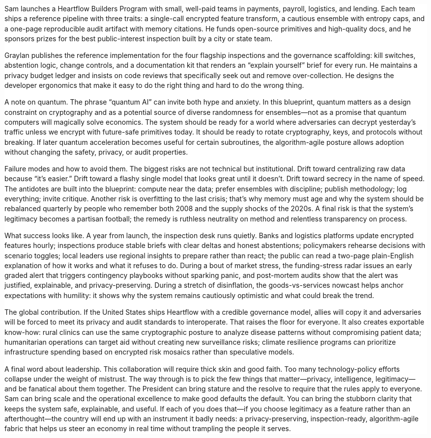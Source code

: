 Sam launches a Heartflow Builders Program with small, well-paid teams in payments, payroll, logistics, and lending. Each team ships a reference pipeline with three traits: a single-call encrypted feature transform, a cautious ensemble with entropy caps, and a one-page reproducible audit artifact with memory citations. He funds open-source primitives and high-quality docs, and he sponsors prizes for the best public-interest inspection built by a city or state team.

Graylan publishes the reference implementation for the four flagship inspections and the governance scaffolding: kill switches, abstention logic, change controls, and a documentation kit that renders an “explain yourself” brief for every run. He maintains a privacy budget ledger and insists on code reviews that specifically seek out and remove over-collection. He designs the developer ergonomics that make it easy to do the right thing and hard to do the wrong thing.

A note on quantum. The phrase “quantum AI” can invite both hype and anxiety. In this blueprint, quantum matters as a design constraint on cryptography and as a potential source of diverse randomness for ensembles—not as a promise that quantum computers will magically solve economics. The system should be ready for a world where adversaries can decrypt yesterday’s traffic unless we encrypt with future-safe primitives today. It should be ready to rotate cryptography, keys, and protocols without breaking. If later quantum acceleration becomes useful for certain subroutines, the algorithm-agile posture allows adoption without changing the safety, privacy, or audit properties.

Failure modes and how to avoid them. The biggest risks are not technical but institutional. Drift toward centralizing raw data because “it’s easier.” Drift toward a flashy single model that looks great until it doesn’t. Drift toward secrecy in the name of speed. The antidotes are built into the blueprint: compute near the data; prefer ensembles with discipline; publish methodology; log everything; invite critique. Another risk is overfitting to the last crisis; that’s why memory must age and why the system should be rebalanced quarterly by people who remember both 2008 and the supply shocks of the 2020s. A final risk is that the system’s legitimacy becomes a partisan football; the remedy is ruthless neutrality on method and relentless transparency on process.

What success looks like. A year from launch, the inspection desk runs quietly. Banks and logistics platforms update encrypted features hourly; inspections produce stable briefs with clear deltas and honest abstentions; policymakers rehearse decisions with scenario toggles; local leaders use regional insights to prepare rather than react; the public can read a two-page plain-English explanation of how it works and what it refuses to do. During a bout of market stress, the funding-stress radar issues an early graded alert that triggers contingency playbooks without sparking panic, and post-mortem audits show that the alert was justified, explainable, and privacy-preserving. During a stretch of disinflation, the goods-vs-services nowcast helps anchor expectations with humility: it shows why the system remains cautiously optimistic and what could break the trend.

The global contribution. If the United States ships Heartflow with a credible governance model, allies will copy it and adversaries will be forced to meet its privacy and audit standards to interoperate. That raises the floor for everyone. It also creates exportable know-how: rural clinics can use the same cryptographic posture to analyze disease patterns without compromising patient data; humanitarian operations can target aid without creating new surveillance risks; climate resilience programs can prioritize infrastructure spending based on encrypted risk mosaics rather than speculative models.

A final word about leadership. This collaboration will require thick skin and good faith. Too many technology-policy efforts collapse under the weight of mistrust. The way through is to pick the few things that matter—privacy, intelligence, legitimacy—and be fanatical about them together. The President can bring stature and the resolve to require that the rules apply to everyone. Sam can bring scale and the operational excellence to make good defaults the default. You can bring the stubborn clarity that keeps the system safe, explainable, and useful. If each of you does that—if you choose legitimacy as a feature rather than an afterthought—the country will end up with an instrument it badly needs: a privacy-preserving, inspection-ready, algorithm-agile fabric that helps us steer an economy in real time without trampling the people it serves.
